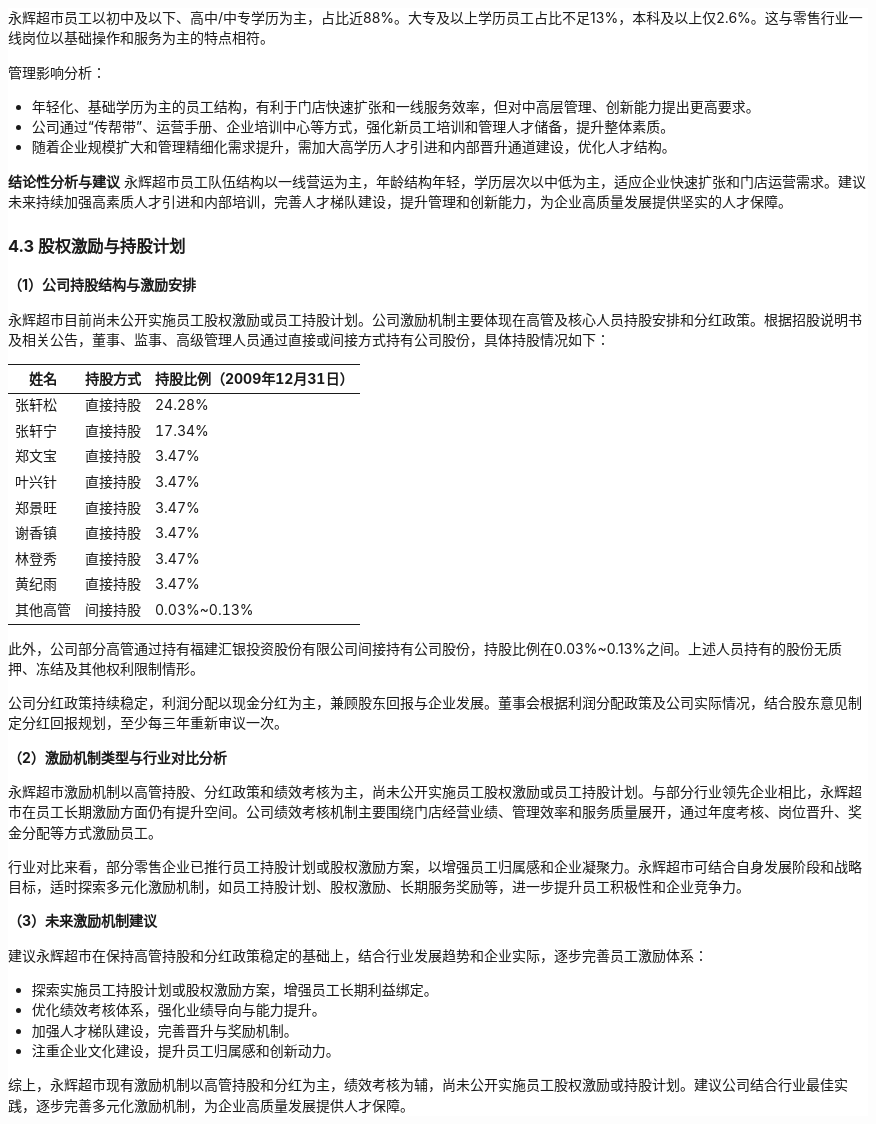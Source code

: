 永辉超市员工以初中及以下、高中/中专学历为主，占比近88%。大专及以上学历员工占比不足13%，本科及以上仅2.6%。这与零售行业一线岗位以基础操作和服务为主的特点相符。

管理影响分析：
- 年轻化、基础学历为主的员工结构，有利于门店快速扩张和一线服务效率，但对中高层管理、创新能力提出更高要求。
- 公司通过“传帮带”、运营手册、企业培训中心等方式，强化新员工培训和管理人才储备，提升整体素质。
- 随着企业规模扩大和管理精细化需求提升，需加大高学历人才引进和内部晋升通道建设，优化人才结构。

**结论性分析与建议**
永辉超市员工队伍结构以一线营运为主，年龄结构年轻，学历层次以中低为主，适应企业快速扩张和门店运营需求。建议未来持续加强高素质人才引进和内部培训，完善人才梯队建设，提升管理和创新能力，为企业高质量发展提供坚实的人才保障。
### 4.3 股权激励与持股计划

**（1）公司持股结构与激励安排**

永辉超市目前尚未公开实施员工股权激励或员工持股计划。公司激励机制主要体现在高管及核心人员持股安排和分红政策。根据招股说明书及相关公告，董事、监事、高级管理人员通过直接或间接方式持有公司股份，具体持股情况如下：

| 姓名     | 持股方式   | 持股比例（2009年12月31日） |
|----------|------------|--------------------------|
| 张轩松   | 直接持股   | 24.28%                   |
| 张轩宁   | 直接持股   | 17.34%                   |
| 郑文宝   | 直接持股   | 3.47%                    |
| 叶兴针   | 直接持股   | 3.47%                    |
| 郑景旺   | 直接持股   | 3.47%                    |
| 谢香镇   | 直接持股   | 3.47%                    |
| 林登秀   | 直接持股   | 3.47%                    |
| 黄纪雨   | 直接持股   | 3.47%                    |
| 其他高管 | 间接持股   | 0.03%~0.13%              |

此外，公司部分高管通过持有福建汇银投资股份有限公司间接持有公司股份，持股比例在0.03%~0.13%之间。上述人员持有的股份无质押、冻结及其他权利限制情形。

公司分红政策持续稳定，利润分配以现金分红为主，兼顾股东回报与企业发展。董事会根据利润分配政策及公司实际情况，结合股东意见制定分红回报规划，至少每三年重新审议一次。

**（2）激励机制类型与行业对比分析**

永辉超市激励机制以高管持股、分红政策和绩效考核为主，尚未公开实施员工股权激励或员工持股计划。与部分行业领先企业相比，永辉超市在员工长期激励方面仍有提升空间。公司绩效考核机制主要围绕门店经营业绩、管理效率和服务质量展开，通过年度考核、岗位晋升、奖金分配等方式激励员工。

行业对比来看，部分零售企业已推行员工持股计划或股权激励方案，以增强员工归属感和企业凝聚力。永辉超市可结合自身发展阶段和战略目标，适时探索多元化激励机制，如员工持股计划、股权激励、长期服务奖励等，进一步提升员工积极性和企业竞争力。

**（3）未来激励机制建议**

建议永辉超市在保持高管持股和分红政策稳定的基础上，结合行业发展趋势和企业实际，逐步完善员工激励体系：
- 探索实施员工持股计划或股权激励方案，增强员工长期利益绑定。
- 优化绩效考核体系，强化业绩导向与能力提升。
- 加强人才梯队建设，完善晋升与奖励机制。
- 注重企业文化建设，提升员工归属感和创新动力。

综上，永辉超市现有激励机制以高管持股和分红为主，绩效考核为辅，尚未公开实施员工股权激励或持股计划。建议公司结合行业最佳实践，逐步完善多元化激励机制，为企业高质量发展提供人才保障。

